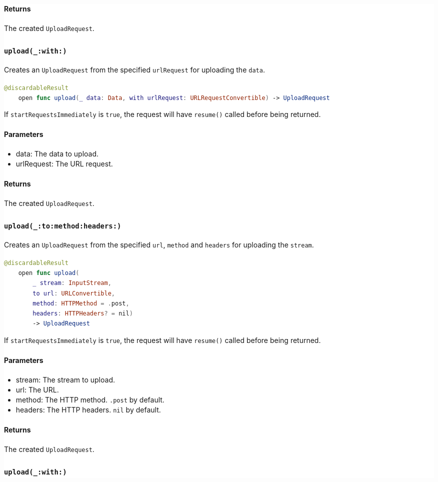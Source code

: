 #### Returns

The created `UploadRequest`.

### `upload(_:with:)`

Creates an `UploadRequest` from the specified `urlRequest` for uploading the `data`.

``` swift
@discardableResult
    open func upload(_ data: Data, with urlRequest: URLRequestConvertible) -> UploadRequest 
```

If `startRequestsImmediately` is `true`, the request will have `resume()` called before being returned.

#### Parameters

  - data: The data to upload.
  - urlRequest: The URL request.

#### Returns

The created `UploadRequest`.

### `upload(_:to:method:headers:)`

Creates an `UploadRequest` from the specified `url`, `method` and `headers` for uploading the `stream`.

``` swift
@discardableResult
    open func upload(
        _ stream: InputStream,
        to url: URLConvertible,
        method: HTTPMethod = .post,
        headers: HTTPHeaders? = nil)
        -> UploadRequest
```

If `startRequestsImmediately` is `true`, the request will have `resume()` called before being returned.

#### Parameters

  - stream: The stream to upload.
  - url: The URL.
  - method: The HTTP method. `.post` by default.
  - headers: The HTTP headers. `nil` by default.

#### Returns

The created `UploadRequest`.

### `upload(_:with:)`
